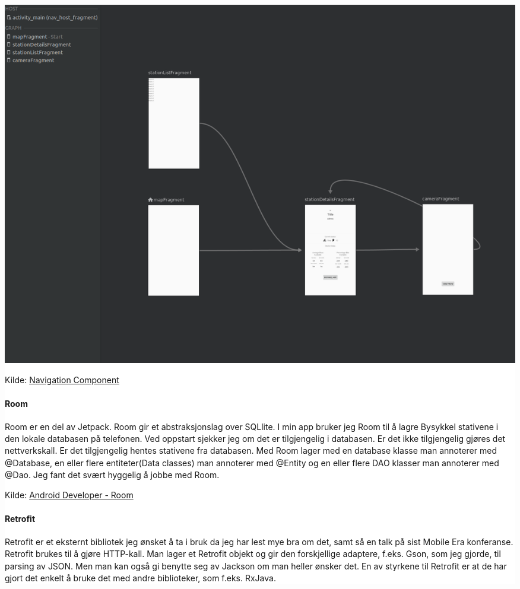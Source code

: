 ![Nav-graph](./images/nav-graph.png)

Kilde: [Navigation Component](https://developer.android.com/guide/navigation)

#### Room
Room er en del av Jetpack. Room gir et abstraksjonslag over SQLlite. I min app bruker jeg Room til å lagre Bysykkel stativene i den 
lokale databasen på telefonen. Ved oppstart sjekker jeg om det er tilgjengelig i databasen. Er det ikke tilgjengelig gjøres det nettverkskall. 
Er det tilgjengelig hentes stativene fra databasen.  Med Room lager med en database klasse man annoterer med @Database, en eller flere entiteter(Data classes) man
annoterer med @Entity og en eller flere DAO klasser man annoterer med @Dao. Jeg fant det svært hyggelig å jobbe med Room.

Kilde: [Android Developer - Room](https://developer.android.com/training/data-storage/room/index.html)

#### Retrofit
Retrofit er et eksternt bibliotek jeg ønsket å ta i bruk da jeg har lest mye bra om det, samt så en talk på sist Mobile Era konferanse. 
Retrofit brukes til å gjøre HTTP-kall. Man lager et Retrofit objekt og gir den forskjellige adaptere, f.eks. Gson, som jeg gjorde,  til parsing av 
JSON. Men man kan også gi benytte seg av Jackson om man heller ønsker det. En av styrkene til Retrofit er at de har gjort det enkelt å 
bruke det med andre biblioteker, som f.eks. RxJava. 
